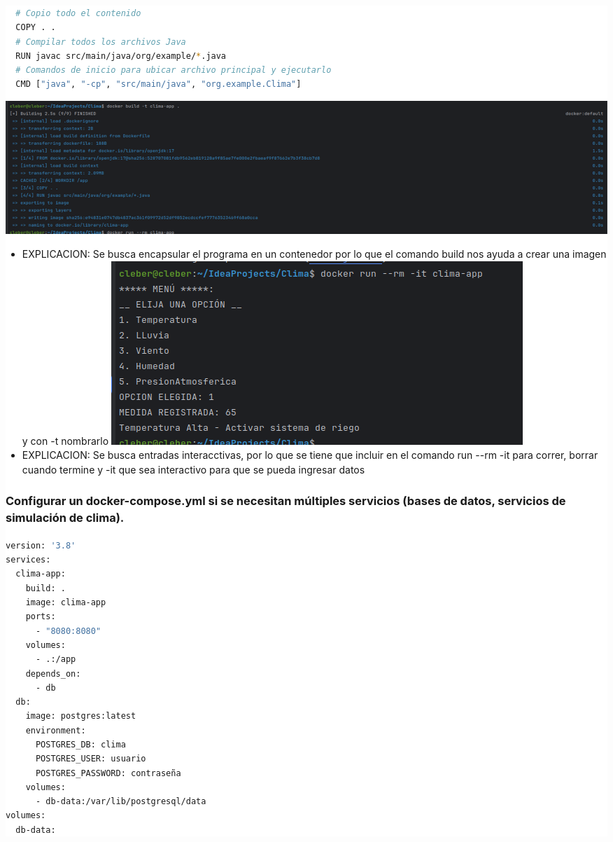 ```sh
  # Copio todo el contenido 
  COPY . .
  # Compilar todos los archivos Java
  RUN javac src/main/java/org/example/*.java
  # Comandos de inicio para ubicar archivo principal y ejecutarlo
  CMD ["java", "-cp", "src/main/java", "org.example.Clima"]
  ```
  ![docker_buildClima](Image/docker_buildClima.png)
- EXPLICACION: Se busca encapsular el programa en un contenedor por lo que el comando build nos ayuda a crear una imagen y con -t nombrarlo
  ![docker_runClima](Image/docker_runClima.png)
- EXPLICACION: Se busca entradas interacctivas, por lo que se tiene que incluir en el comando run --rm -it para correr, borrar cuando termine y -it que sea interactivo para que se pueda ingresar datos
### Configurar un docker-compose.yml si se necesitan múltiples servicios (bases de datos, servicios de simulación de clima).
```sh
version: '3.8'
services: 
  clima-app:
    build: .
    image: clima-app
    ports:
      - "8080:8080"
    volumes:
      - .:/app
    depends_on:
      - db
  db:
    image: postgres:latest
    environment:
      POSTGRES_DB: clima 
      POSTGRES_USER: usuario 
      POSTGRES_PASSWORD: contraseña 
    volumes:
      - db-data:/var/lib/postgresql/data
volumes:
  db-data:
```